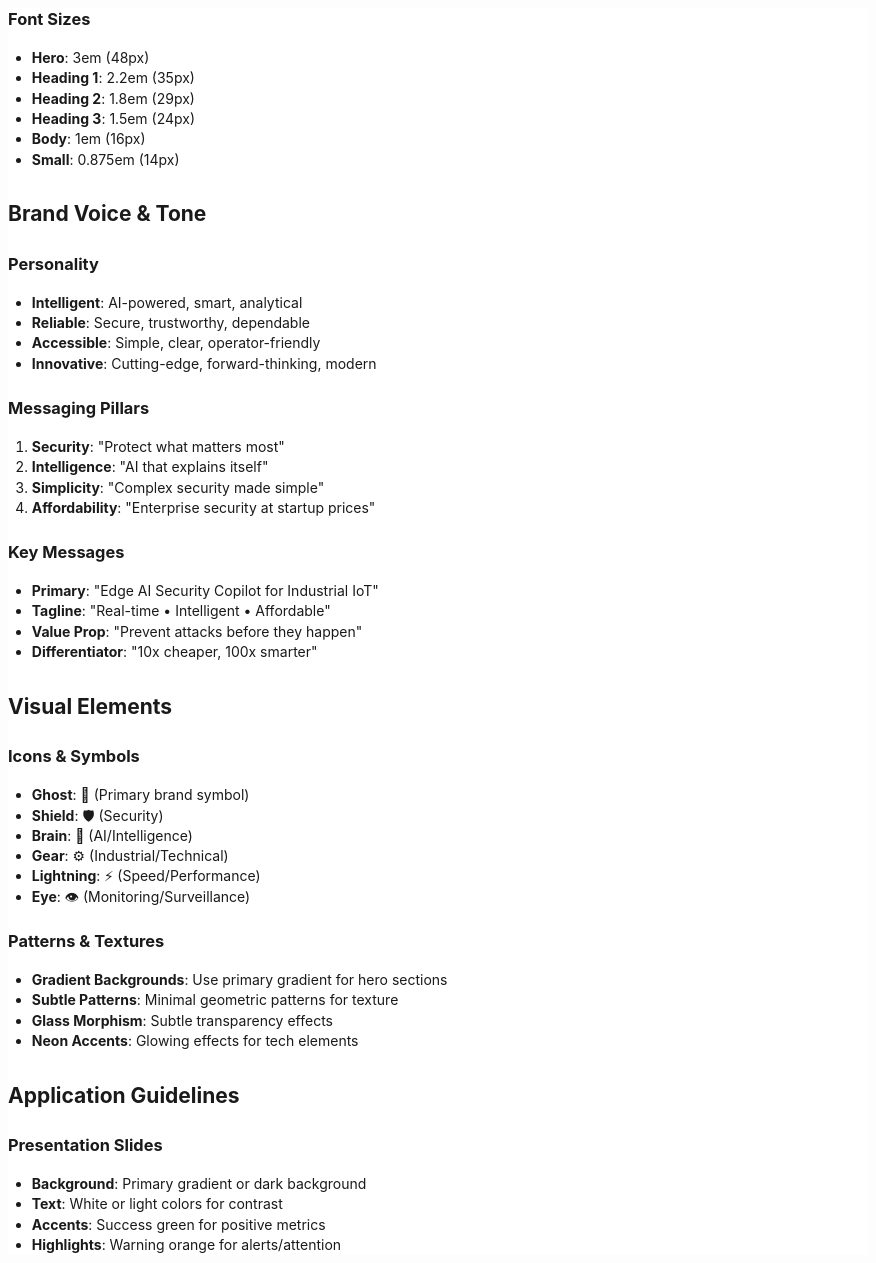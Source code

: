 ### Font Sizes
- **Hero**: 3em (48px)
- **Heading 1**: 2.2em (35px)
- **Heading 2**: 1.8em (29px)
- **Heading 3**: 1.5em (24px)
- **Body**: 1em (16px)
- **Small**: 0.875em (14px)

## Brand Voice & Tone

### Personality
- **Intelligent**: AI-powered, smart, analytical
- **Reliable**: Secure, trustworthy, dependable
- **Accessible**: Simple, clear, operator-friendly
- **Innovative**: Cutting-edge, forward-thinking, modern

### Messaging Pillars
1. **Security**: "Protect what matters most"
2. **Intelligence**: "AI that explains itself"
3. **Simplicity**: "Complex security made simple"
4. **Affordability**: "Enterprise security at startup prices"

### Key Messages
- **Primary**: "Edge AI Security Copilot for Industrial IoT"
- **Tagline**: "Real-time • Intelligent • Affordable"
- **Value Prop**: "Prevent attacks before they happen"
- **Differentiator**: "10x cheaper, 100x smarter"

## Visual Elements

### Icons & Symbols
- **Ghost**: 👻 (Primary brand symbol)
- **Shield**: 🛡️ (Security)
- **Brain**: 🧠 (AI/Intelligence)
- **Gear**: ⚙️ (Industrial/Technical)
- **Lightning**: ⚡ (Speed/Performance)
- **Eye**: 👁️ (Monitoring/Surveillance)

### Patterns & Textures
- **Gradient Backgrounds**: Use primary gradient for hero sections
- **Subtle Patterns**: Minimal geometric patterns for texture
- **Glass Morphism**: Subtle transparency effects
- **Neon Accents**: Glowing effects for tech elements

## Application Guidelines

### Presentation Slides
- **Background**: Primary gradient or dark background
- **Text**: White or light colors for contrast
- **Accents**: Success green for positive metrics
- **Highlights**: Warning orange for alerts/attention
